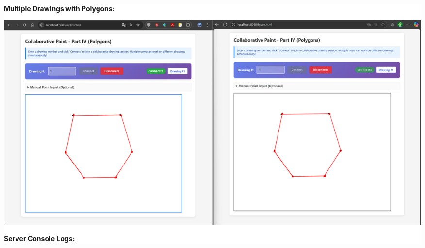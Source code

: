 **Multiple Drawings with Polygons:**

<img src="assets/images/part-4-multiple-drawings.png" alt="Part 4 Multiple Drawings" width="100%" height="auto">

**Server Console Logs:**

